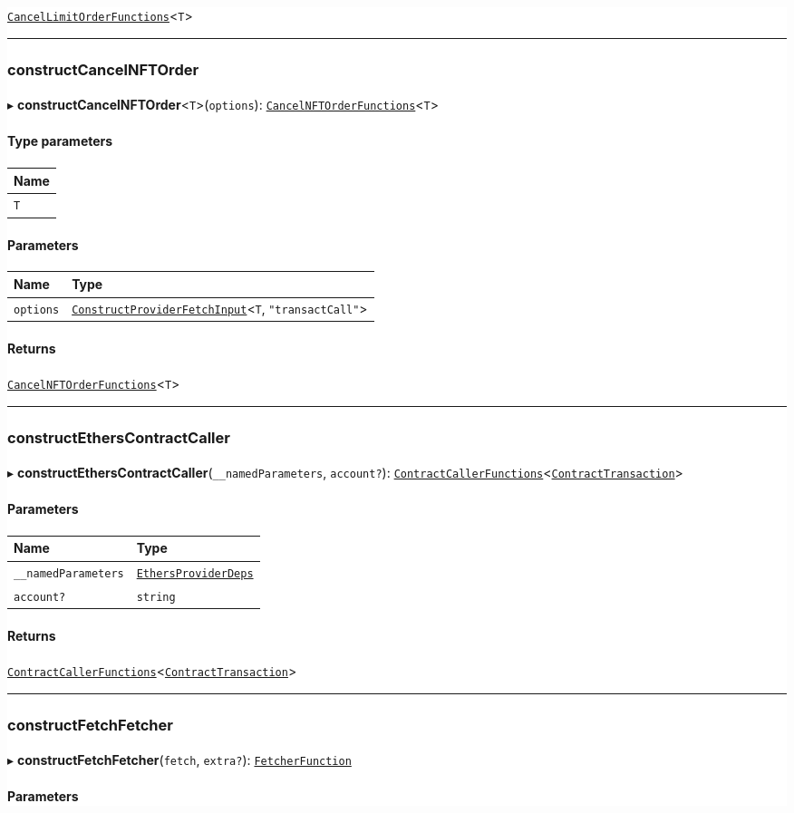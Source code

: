 [`CancelLimitOrderFunctions`](modules.md#cancellimitorderfunctions)<`T`\>

___

### constructCancelNFTOrder

▸ **constructCancelNFTOrder**<`T`\>(`options`): [`CancelNFTOrderFunctions`](modules.md#cancelnftorderfunctions)<`T`\>

#### Type parameters

| Name |
| :------ |
| `T` |

#### Parameters

| Name | Type |
| :------ | :------ |
| `options` | [`ConstructProviderFetchInput`](interfaces/ConstructProviderFetchInput.md)<`T`, ``"transactCall"``\> |

#### Returns

[`CancelNFTOrderFunctions`](modules.md#cancelnftorderfunctions)<`T`\>

___

### constructEthersContractCaller

▸ **constructEthersContractCaller**(`__namedParameters`, `account?`): [`ContractCallerFunctions`](interfaces/ContractCallerFunctions.md)<[`ContractTransaction`](interfaces/internal_.ContractTransaction.md)\>

#### Parameters

| Name | Type |
| :------ | :------ |
| `__namedParameters` | [`EthersProviderDeps`](interfaces/EthersProviderDeps.md) |
| `account?` | `string` |

#### Returns

[`ContractCallerFunctions`](interfaces/ContractCallerFunctions.md)<[`ContractTransaction`](interfaces/internal_.ContractTransaction.md)\>

___

### constructFetchFetcher

▸ **constructFetchFetcher**(`fetch`, `extra?`): [`FetcherFunction`](modules.md#fetcherfunction)

#### Parameters
